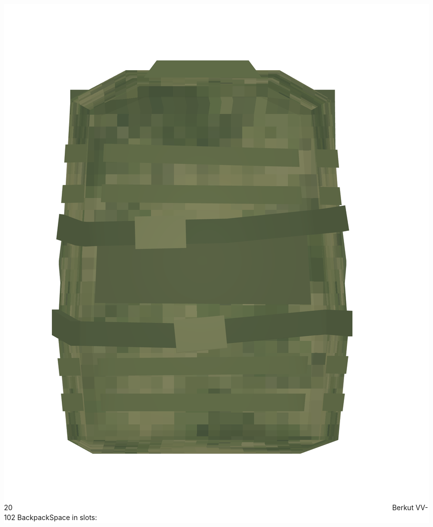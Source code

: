 20</td></tr><tr><td><img src="../.gitbook/assets/image (127).png" alt="">Berkut VV-102 Backpack</td><td></td><td>Space in slots: